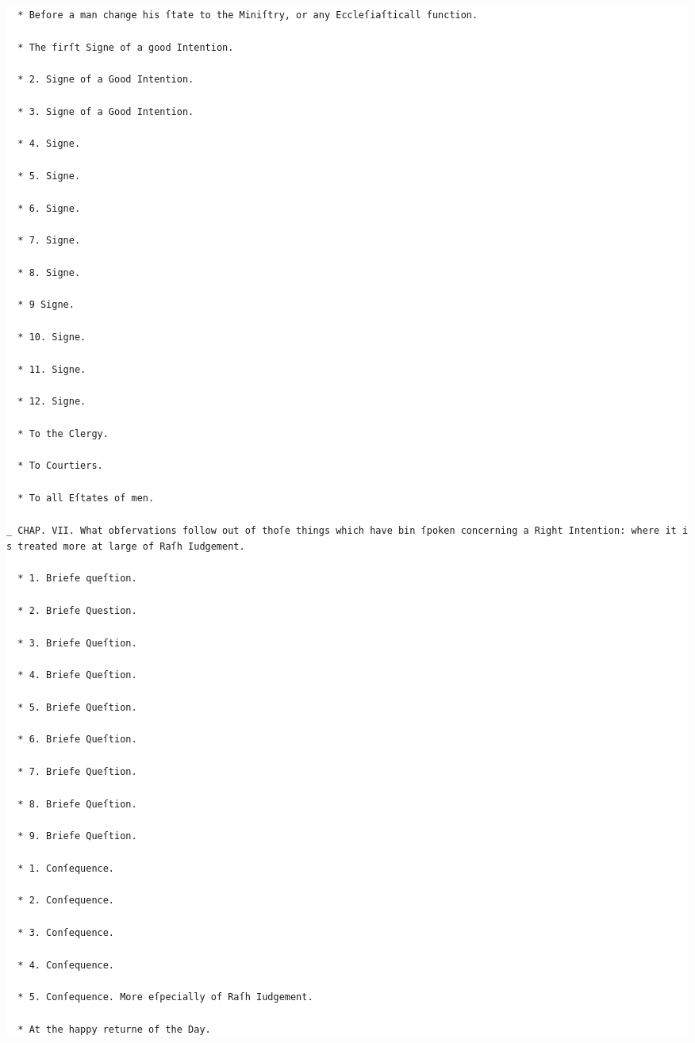       * Before a man change his ſtate to the Miniſtry, or any Eccleſiaſticall function.

      * The firſt Signe of a good Intention.

      * 2. Signe of a Good Intention.

      * 3. Signe of a Good Intention.

      * 4. Signe.

      * 5. Signe.

      * 6. Signe.

      * 7. Signe.

      * 8. Signe.

      * 9 Signe.

      * 10. Signe.

      * 11. Signe.

      * 12. Signe.

      * To the Clergy.

      * To Courtiers.

      * To all Eſtates of men.

    _ CHAP. VII. What obſervations follow out of thoſe things which have bin ſpoken concerning a Right Intention: where it is treated more at large of Raſh Iudgement.

      * 1. Briefe queſtion.

      * 2. Briefe Question.

      * 3. Briefe Queſtion.

      * 4. Briefe Queſtion.

      * 5. Briefe Queſtion.

      * 6. Briefe Queſtion.

      * 7. Briefe Queſtion.

      * 8. Briefe Queſtion.

      * 9. Briefe Queſtion.

      * 1. Conſequence.

      * 2. Conſequence.

      * 3. Conſequence.

      * 4. Conſequence.

      * 5. Conſequence. More eſpecially of Raſh Iudgement.

      * At the happy returne of the Day.

